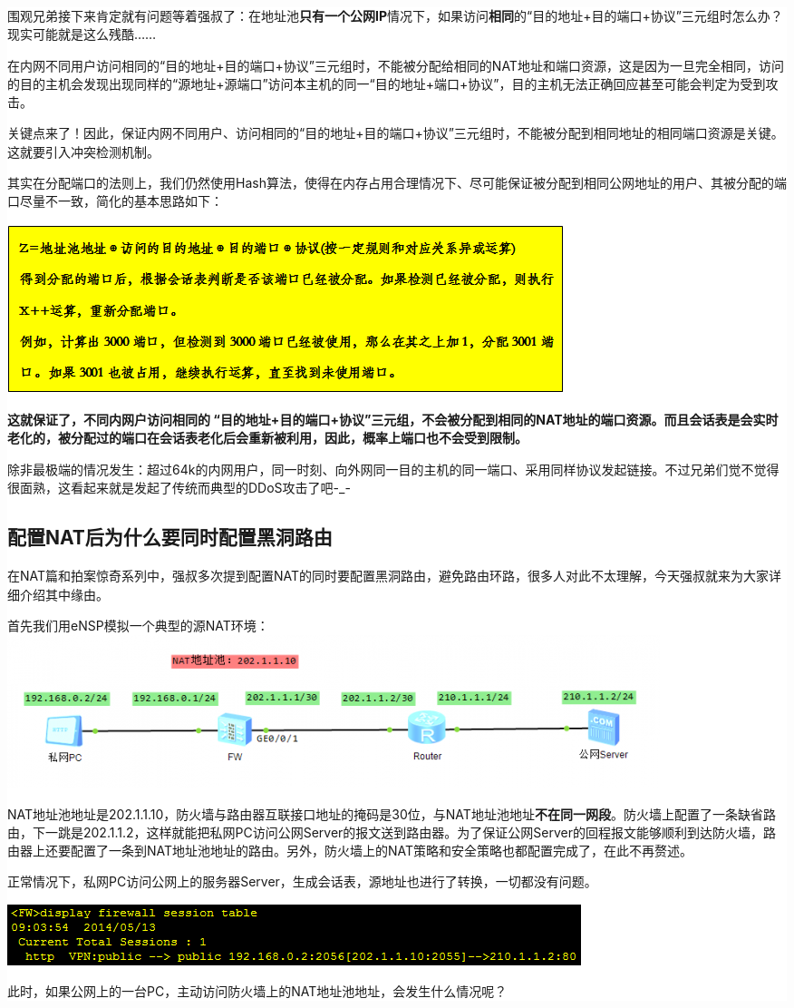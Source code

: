 围观兄弟接下来肯定就有问题等着强叔了：在地址池**只有一个公网IP**情况下，如果访问**相同**的“目的地址+目的端口+协议”三元组时怎么办？现实可能就是这么残酷……

在内网不同用户访问相同的“目的地址+目的端口+协议”三元组时，不能被分配给相同的NAT地址和端口资源，这是因为一旦完全相同，访问的目的主机会发现出现同样的“源地址+源端口”访问本主机的同一“目的地址+端口+协议”，目的主机无法正确回应甚至可能会判定为受到攻击。

关键点来了！因此，保证内网不同用户、访问相同的“目的地址+目的端口+协议”三元组时，不能被分配到相同地址的相同端口资源是关键。这就要引入冲突检测机制。

其实在分配端口的法则上，我们仍然使用Hash算法，使得在内存占用合理情况下、尽可能保证被分配到相同公网地址的用户、其被分配的端口尽量不一致，简化的基本思路如下：

![](../images/53699eafd9c8f.png)

**这就保证了，不同内网户访问相同的 “目的地址+目的端口+协议”三元组，不会被分配到相同的NAT地址的端口资源。而且会话表是会实时老化的，被分配过的端口在会话表老化后会重新被利用，因此，概率上端口也不会受到限制。**

除非最极端的情况发生：超过64k的内网用户，同一时刻、向外网同一目的主机的同一端口、采用同样协议发起链接。不过兄弟们觉不觉得很面熟，这看起来就是发起了传统而典型的DDoS攻击了吧-_-

## 配置NAT后为什么要同时配置黑洞路由
在NAT篇和拍案惊奇系列中，强叔多次提到配置NAT的同时要配置黑洞路由，避免路由环路，很多人对此不太理解，今天强叔就来为大家详细介绍其中缘由。

首先我们用eNSP模拟一个典型的源NAT环境：
![](../images/537572a0e3454.png)

NAT地址池地址是202.1.1.10，防火墙与路由器互联接口地址的掩码是30位，与NAT地址池地址**不在同一网段**。防火墙上配置了一条缺省路由，下一跳是202.1.1.2，这样就能把私网PC访问公网Server的报文送到路由器。为了保证公网Server的回程报文能够顺利到达防火墙，路由器上还要配置了一条到NAT地址池地址的路由。另外，防火墙上的NAT策略和安全策略也都配置完成了，在此不再赘述。

正常情况下，私网PC访问公网上的服务器Server，生成会话表，源地址也进行了转换，一切都没有问题。

![](../images/5375735208068.png)

此时，如果公网上的一台PC，主动访问防火墙上的NAT地址池地址，会发生什么情况呢？
